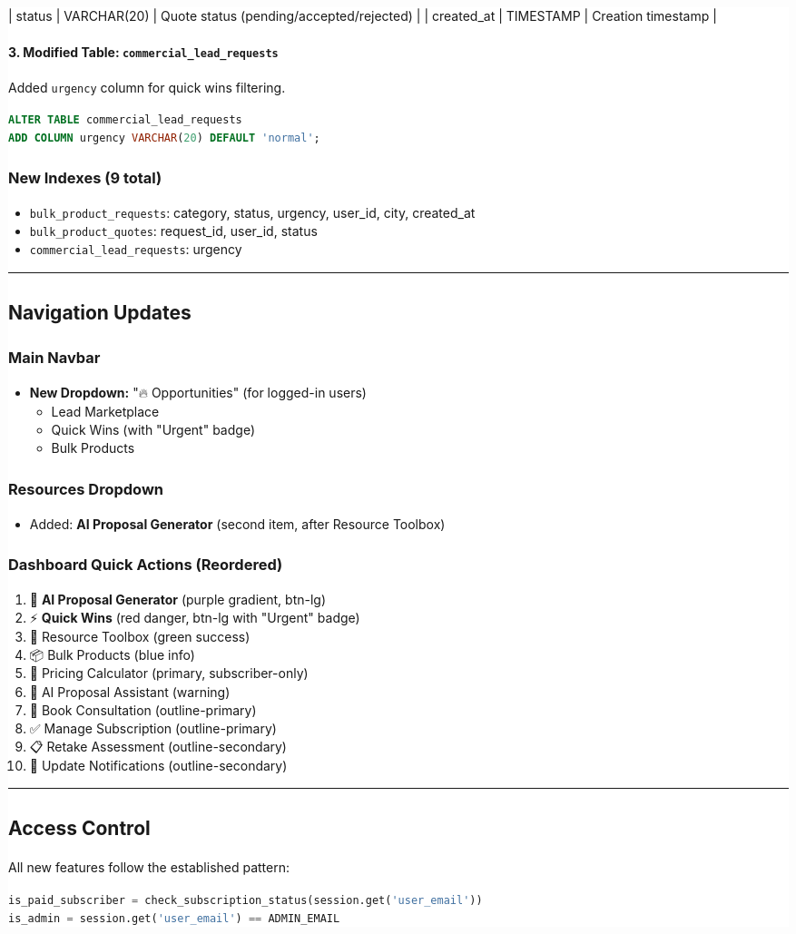 | status | VARCHAR(20) | Quote status (pending/accepted/rejected) |
| created_at | TIMESTAMP | Creation timestamp |

#### 3. Modified Table: `commercial_lead_requests`
Added `urgency` column for quick wins filtering.

```sql
ALTER TABLE commercial_lead_requests 
ADD COLUMN urgency VARCHAR(20) DEFAULT 'normal';
```

### New Indexes (9 total)
- `bulk_product_requests`: category, status, urgency, user_id, city, created_at
- `bulk_product_quotes`: request_id, user_id, status
- `commercial_lead_requests`: urgency

---

## Navigation Updates

### Main Navbar
- **New Dropdown:** "🔥 Opportunities" (for logged-in users)
  - Lead Marketplace
  - Quick Wins (with "Urgent" badge)
  - Bulk Products

### Resources Dropdown
- Added: **AI Proposal Generator** (second item, after Resource Toolbox)

### Dashboard Quick Actions (Reordered)
1. 🤖 **AI Proposal Generator** (purple gradient, btn-lg)
2. ⚡ **Quick Wins** (red danger, btn-lg with "Urgent" badge)
3. 🧰 Resource Toolbox (green success)
4. 📦 Bulk Products (blue info)
5. 🧮 Pricing Calculator (primary, subscriber-only)
6. 🤖 AI Proposal Assistant (warning)
7. 👔 Book Consultation (outline-primary)
8. ✅ Manage Subscription (outline-primary)
9. 📋 Retake Assessment (outline-secondary)
10. 🔔 Update Notifications (outline-secondary)

---

## Access Control

All new features follow the established pattern:

```python
is_paid_subscriber = check_subscription_status(session.get('user_email'))
is_admin = session.get('user_email') == ADMIN_EMAIL
```
